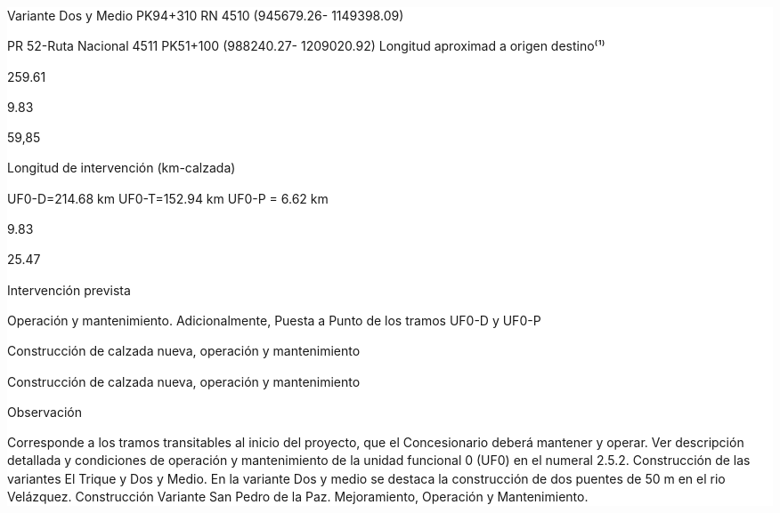 

Variante Dos y Medio PK94+310
RN 4510
(945679.26-
1149398.09)

PR 52-Ruta Nacional 4511 PK51+100 (988240.27-
1209020.92)
Longitud aproximad a origen destino⁽¹⁾




259.61







9.83





59,85

Longitud de intervención (km-calzada)




UF0-D=214.68 km UF0-T=152.94 km UF0-P = 6.62 km






9.83





25.47

Intervención prevista



Operación y mantenimiento. Adicionalmente, Puesta a Punto de los tramos UF0-D y UF0-P



Construcción de calzada nueva, operación y mantenimiento


Construcción de calzada nueva, operación y mantenimiento


Observación

Corresponde a los tramos transitables al inicio del proyecto, que el Concesionario deberá mantener y operar. Ver descripción detallada y condiciones de operación y mantenimiento de la unidad funcional 0 (UF0) en el numeral 2.5.2.
Construcción de las variantes El Trique y Dos y Medio. En la variante Dos y medio se destaca la construcción de dos puentes de 50 m en el rio Velázquez.
Construcción Variante San Pedro de la Paz. Mejoramiento, Operación y Mantenimiento.
